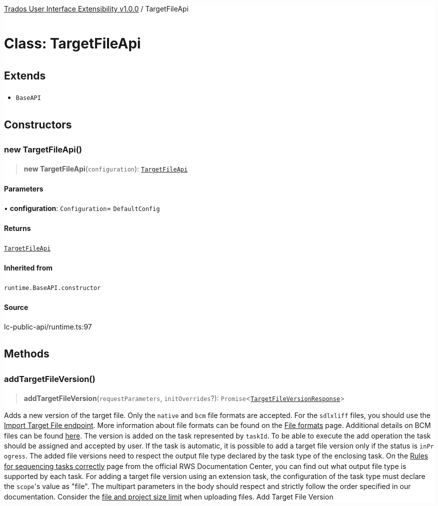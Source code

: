 [Trados User Interface Extensibility v1.0.0](../wiki/globals) / TargetFileApi

# Class: TargetFileApi

## Extends

- `BaseAPI`

## Constructors

### new TargetFileApi()

> **new TargetFileApi**(`configuration`): [`TargetFileApi`](../wiki/Class.TargetFileApi)

#### Parameters

• **configuration**: `Configuration`= `DefaultConfig`

#### Returns

[`TargetFileApi`](../wiki/Class.TargetFileApi)

#### Inherited from

`runtime.BaseAPI.constructor`

#### Source

lc-public-api/runtime.ts:97

## Methods

### addTargetFileVersion()

> **addTargetFileVersion**(`requestParameters`, `initOverrides`?): `Promise`\<[`TargetFileVersionResponse`](../wiki/Interface.TargetFileVersionResponse)\>

Adds a new  version of the target file. Only the `native` and `bcm` file formats are accepted. For the `sdlxliff` files, you should use the [Import Target File endpoint](../reference/Public-API.v1.json/paths/~1projects~1{projectId}~1target-files~1{targetFileId}~1versions~1imports/post). More information about file formats can be found on the [File formats](../docs/File-formats.md) page. Additional details on BCM files can be found [here](https://developers.rws.com/languagecloud-api-docs/articles/BCM.NET_client_API.html).  The version is added on the task represented by `taskId`. To be able to execute the add operation the task should be assigned and accepted by user. If the task is automatic, it is possible to add a target file version only if the status is `inProgress`.  The added file versions need to respect the output file type declared by the task type of the enclosing task. On the [Rules for sequencing tasks correctly](https://docs.rws.com/791595/885137/trados-enterprise/rules-for-sequencing-tasks-correctly) page from the official RWS Documentation Center, you can find out what output file type is supported by each task.  For adding a target file version using an extension task, the configuration of the task type must declare the `scope`\'s value as \"file\".  The multipart parameters in the body should respect and strictly follow the order specified in our documentation.  Consider the [file and project size limit](https://docs.rws.com/791595/815967/trados-enterprise---accelerate/file-and-project-size-limit) when uploading files.
Add Target File Version
